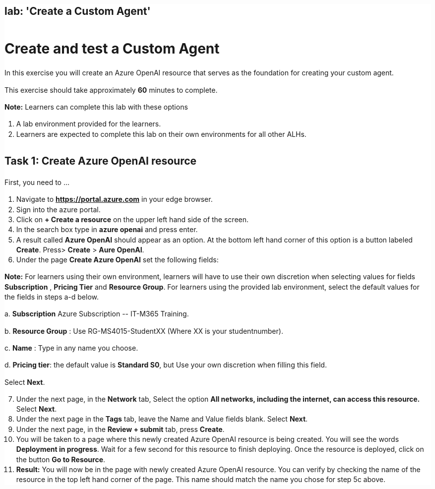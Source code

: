 
lab:
'Create a Custom Agent'
---


# Create and test a Custom Agent

In this exercise you will create an Azure OpenAI resource that serves as the foundation for creating your custom agent.

This exercise should take approximately **60** minutes to complete. 

**Note:** Learners can complete this lab with these options
1) A lab environment provided for the learners.
2) Learners are expected to complete this lab on their own environments for all other ALHs.

##  Task 1: Create Azure OpenAI resource 

First, you need to ...

1. Navigate to **https://portal.azure.com** in your edge browser.
1. Sign into the azure portal.
2. Click on **+ Create a resource** on the upper left hand  side of the screen.
1. In the search box type in **azure openai** and press enter.
1. A result called **Azure OpenAI** should appear as an option. At the bottom left hand corner of this option is a button labeled **Create**. Press> **Create** > **Aure OpenAI**.
1. Under the page **Create Azure OpenAI** set the following fields:

**Note:** For learners using their own environment, learners will have to use their own discretion when selecting values for fields **Subscription** , **Pricing Tier** and **Resource Group**. For learners using the provided lab environment, select the default values for the fields in steps a-d below.
   
   a. **Subscription** Azure Subscription -- IT-M365 Training.
   
   b. **Resource Group** : Use RG-MS4015-StudentXX (Where XX is your studentnumber).
   
   c. **Name** : Type in any name you choose.
   
   d. **Pricing tier**: the default value  is **Standard S0**, but Use your own discretion when filling this field.
   
Select **Next**.

7. Under the next page, in the **Network** tab, Select the option **All networks, including the internet, can access this resource.**
Select **Next**.
8. Under the next page in the **Tags** tab, leave the Name and Value fields blank.
Select **Next**.
9. Under the next page, in the **Review + submit** tab, press **Create**.
10. You will be taken to a page where this newly created Azure OpenAI resource is being created. You will see the words **Deployment in progress**. Wait for a few second for this resource to finish deploying. Once the resource is deployed, click on the button **Go to Resource**.
11. **Result:** You will now be in the page with newly created Azure OpenAI resource. You can verify by checking the name of the resource in the top left hand corner of the page. This name should match the name you chose for step 5c above.
